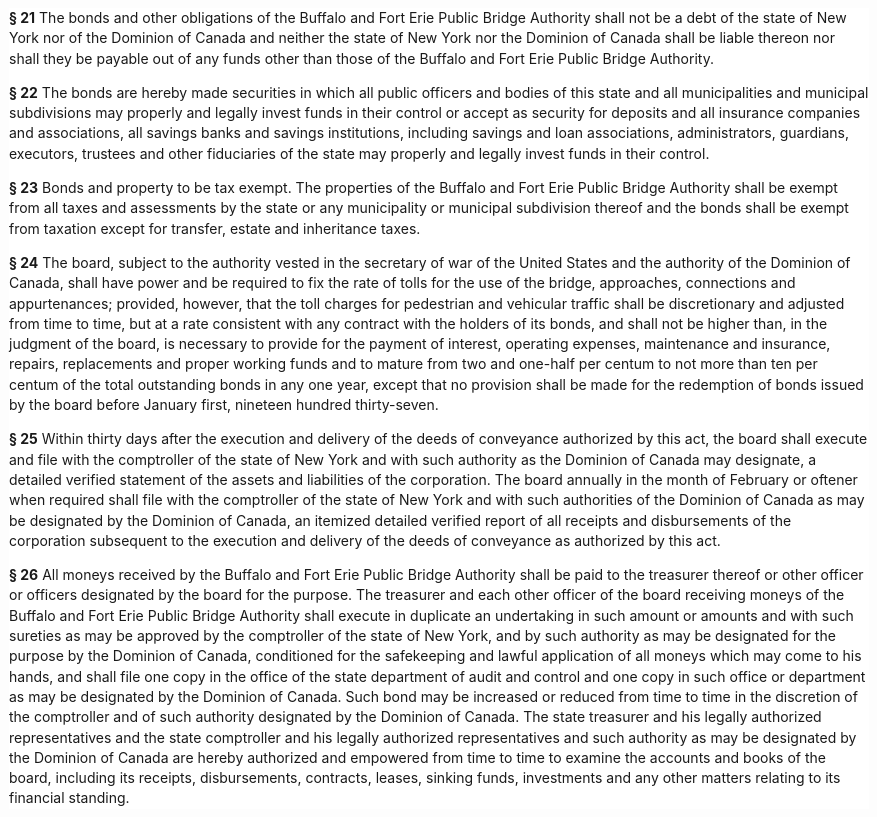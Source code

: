 

**§ 21** The bonds and other obligations of the Buffalo and Fort Erie Public Bridge Authority shall not be a debt of the state of New York nor of the Dominion of Canada and neither the state of New York nor the Dominion of Canada shall be liable thereon nor shall they be payable out of any funds other than those of the Buffalo and Fort Erie Public Bridge Authority.



**§ 22** The bonds are hereby made securities in which all public officers and bodies of this state and all municipalities and municipal subdivisions may properly and legally invest funds in their control or accept as security for deposits and all insurance companies and associations, all savings banks and savings institutions, including savings and loan associations, administrators, guardians, executors, trustees and other fiduciaries of the state may properly and legally invest funds in their control.



**§ 23** Bonds and property to be tax exempt. The properties of the Buffalo and Fort Erie Public Bridge Authority shall be exempt from all taxes and assessments by the state or any municipality or municipal subdivision thereof and the bonds shall be exempt from taxation except for transfer, estate and inheritance taxes.



**§ 24** The board, subject to the authority vested in the secretary of war of the United States and the authority of the Dominion of Canada, shall have power and be required to fix the rate of tolls for the use of the bridge, approaches, connections and appurtenances; provided, however, that the toll charges for pedestrian and vehicular traffic shall be discretionary and adjusted from time to time, but at a rate consistent with any contract with the holders of its bonds, and shall not be higher than, in the judgment of the board, is necessary to provide for the payment of interest, operating expenses, maintenance and insurance, repairs, replacements and proper working funds and to mature from two and one-half per centum to not more than ten per centum of the total outstanding bonds in any one year, except that no provision shall be made for the redemption of bonds issued by the board before January first, nineteen hundred thirty-seven.



**§ 25** Within thirty days after the execution and delivery of the deeds of conveyance authorized by this act, the board shall execute and file with the comptroller of the state of New York and with such authority as the Dominion of Canada may designate, a detailed verified statement of the assets and liabilities of the corporation. The board annually in the month of February or oftener when required shall file with the comptroller of the state of New York and with such authorities of the Dominion of Canada as may be designated by the Dominion of Canada, an itemized detailed verified report of all receipts and disbursements of the corporation subsequent to the execution and delivery of the deeds of conveyance as authorized by this act.



**§ 26** All moneys received by the Buffalo and Fort Erie Public Bridge Authority shall be paid to the treasurer thereof or other officer or officers designated by the board for the purpose. The treasurer and each other officer of the board receiving moneys of the Buffalo and Fort Erie Public Bridge Authority shall execute in duplicate an undertaking in such amount or amounts and with such sureties as may be approved by the comptroller of the state of New York, and by such authority as may be designated for the purpose by the Dominion of Canada, conditioned for the safekeeping and lawful application of all moneys which may come to his hands, and shall file one copy in the office of the state department of audit and control and one copy in such office or department as may be designated by the Dominion of Canada. Such bond may be increased or reduced from time to time in the discretion of the comptroller and of such authority designated by the Dominion of Canada. The state treasurer and his legally authorized representatives and the state comptroller and his legally authorized representatives and such authority as may be designated by the Dominion of Canada are hereby authorized and empowered from time to time to examine the accounts and books of the board, including its receipts, disbursements, contracts, leases, sinking funds, investments and any other matters relating to its financial standing.
